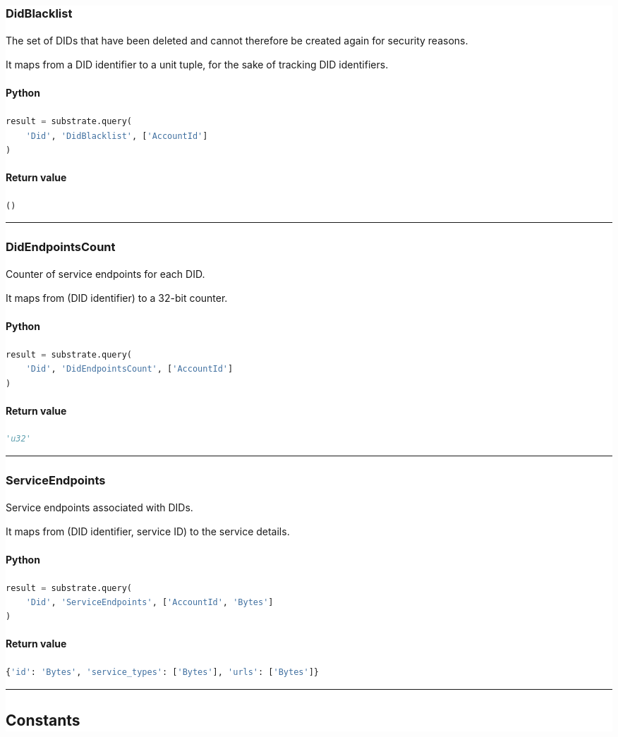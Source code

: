 ### DidBlacklist
 The set of DIDs that have been deleted and cannot therefore be created
 again for security reasons.

 It maps from a DID identifier to a unit tuple, for the sake of tracking
 DID identifiers.

#### Python
```python
result = substrate.query(
    'Did', 'DidBlacklist', ['AccountId']
)
```

#### Return value
```python
()
```
---------
### DidEndpointsCount
 Counter of service endpoints for each DID.

 It maps from (DID identifier) to a 32-bit counter.

#### Python
```python
result = substrate.query(
    'Did', 'DidEndpointsCount', ['AccountId']
)
```

#### Return value
```python
'u32'
```
---------
### ServiceEndpoints
 Service endpoints associated with DIDs.

 It maps from (DID identifier, service ID) to the service details.

#### Python
```python
result = substrate.query(
    'Did', 'ServiceEndpoints', ['AccountId', 'Bytes']
)
```

#### Return value
```python
{'id': 'Bytes', 'service_types': ['Bytes'], 'urls': ['Bytes']}
```
---------
## Constants
